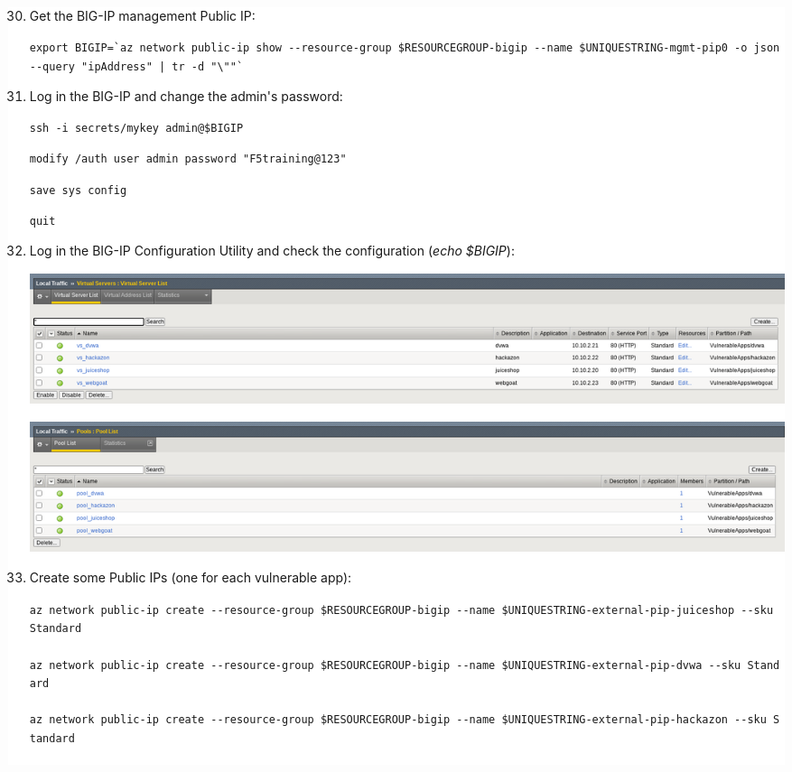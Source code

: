 30. Get the BIG-IP management Public IP:

    ```
    export BIGIP=`az network public-ip show --resource-group $RESOURCEGROUP-bigip --name $UNIQUESTRING-mgmt-pip0 -o json --query "ipAddress" | tr -d "\""`
    ```

31. Log in the BIG-IP and change the admin's password:

    ```
    ssh -i secrets/mykey admin@$BIGIP
    ```
    ```
    modify /auth user admin password "F5training@123"
    ```
    ```
    save sys config
    ```
    ```
    quit
    ```
32. Log in the BIG-IP Configuration Utility and check the configuration (*echo $BIGIP*):

    ![Virtual Server List](https://github.com/pedrorouremalta/f5-awaf-lab-on-azure/blob/master/images/f5-awaf-lab-on-azure-01.png)

    ![Pool List](https://github.com/pedrorouremalta/f5-awaf-lab-on-azure/blob/master/images/f5-awaf-lab-on-azure-02.png)

33. Create some Public IPs (one for each vulnerable app):

    ```
    az network public-ip create --resource-group $RESOURCEGROUP-bigip --name $UNIQUESTRING-external-pip-juiceshop --sku Standard
    
    az network public-ip create --resource-group $RESOURCEGROUP-bigip --name $UNIQUESTRING-external-pip-dvwa --sku Standard
    
    az network public-ip create --resource-group $RESOURCEGROUP-bigip --name $UNIQUESTRING-external-pip-hackazon --sku Standard
    